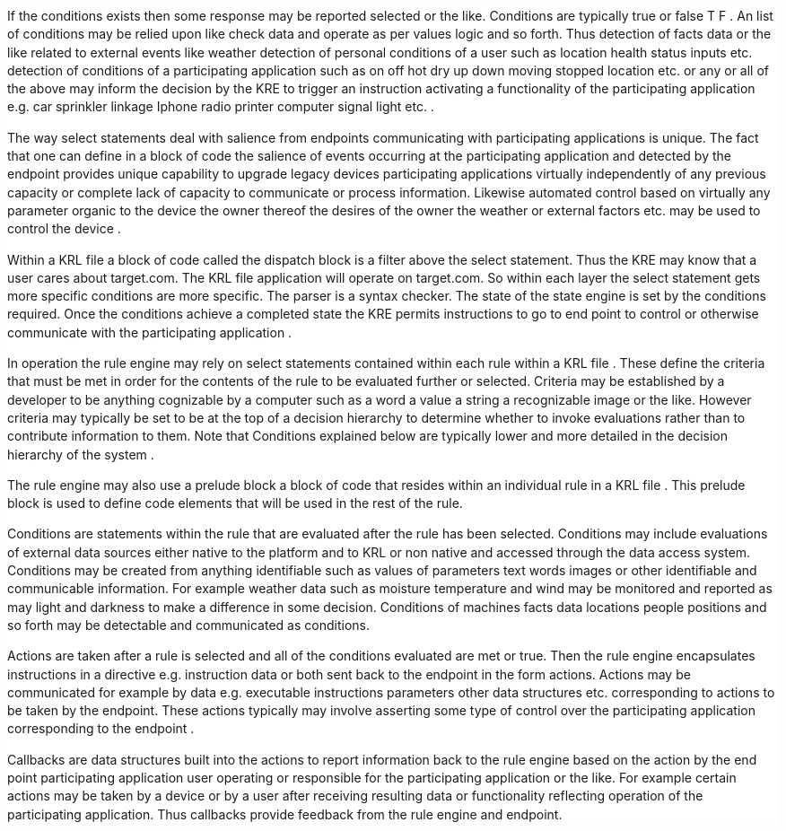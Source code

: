 If the conditions exists then some response may be reported selected or the like. Conditions are typically true or false T F . An list of conditions may be relied upon like check data and operate as per values logic and so forth. Thus detection of facts data or the like related to external events like weather detection of personal conditions of a user such as location health status inputs etc. detection of conditions of a participating application such as on off hot dry up down moving stopped location etc. or any or all of the above may inform the decision by the KRE to trigger an instruction activating a functionality of the participating application e.g. car sprinkler linkage Iphone radio printer computer signal light etc. .

The way select statements deal with salience from endpoints communicating with participating applications is unique. The fact that one can define in a block of code the salience of events occurring at the participating application and detected by the endpoint provides unique capability to upgrade legacy devices participating applications virtually independently of any previous capacity or complete lack of capacity to communicate or process information. Likewise automated control based on virtually any parameter organic to the device the owner thereof the desires of the owner the weather or external factors etc. may be used to control the device .

Within a KRL file a block of code called the dispatch block is a filter above the select statement. Thus the KRE may know that a user cares about target.com. The KRL file application will operate on target.com. So within each layer the select statement gets more specific conditions are more specific. The parser is a syntax checker. The state of the state engine is set by the conditions required. Once the conditions achieve a completed state the KRE permits instructions to go to end point to control or otherwise communicate with the participating application .

In operation the rule engine may rely on select statements contained within each rule within a KRL file . These define the criteria that must be met in order for the contents of the rule to be evaluated further or selected. Criteria may be established by a developer to be anything cognizable by a computer such as a word a value a string a recognizable image or the like. However criteria may typically be set to be at the top of a decision hierarchy to determine whether to invoke evaluations rather than to contribute information to them. Note that Conditions explained below are typically lower and more detailed in the decision hierarchy of the system .

The rule engine may also use a prelude block a block of code that resides within an individual rule in a KRL file . This prelude block is used to define code elements that will be used in the rest of the rule.

Conditions are statements within the rule that are evaluated after the rule has been selected. Conditions may include evaluations of external data sources either native to the platform and to KRL or non native and accessed through the data access system. Conditions may be created from anything identifiable such as values of parameters text words images or other identifiable and communicable information. For example weather data such as moisture temperature and wind may be monitored and reported as may light and darkness to make a difference in some decision. Conditions of machines facts data locations people positions and so forth may be detectable and communicated as conditions.

Actions are taken after a rule is selected and all of the conditions evaluated are met or true. Then the rule engine encapsulates instructions in a directive e.g. instruction data or both sent back to the endpoint in the form actions. Actions may be communicated for example by data e.g. executable instructions parameters other data structures etc. corresponding to actions to be taken by the endpoint. These actions typically may involve asserting some type of control over the participating application corresponding to the endpoint .

Callbacks are data structures built into the actions to report information back to the rule engine based on the action by the end point participating application user operating or responsible for the participating application or the like. For example certain actions may be taken by a device or by a user after receiving resulting data or functionality reflecting operation of the participating application. Thus callbacks provide feedback from the rule engine and endpoint.
